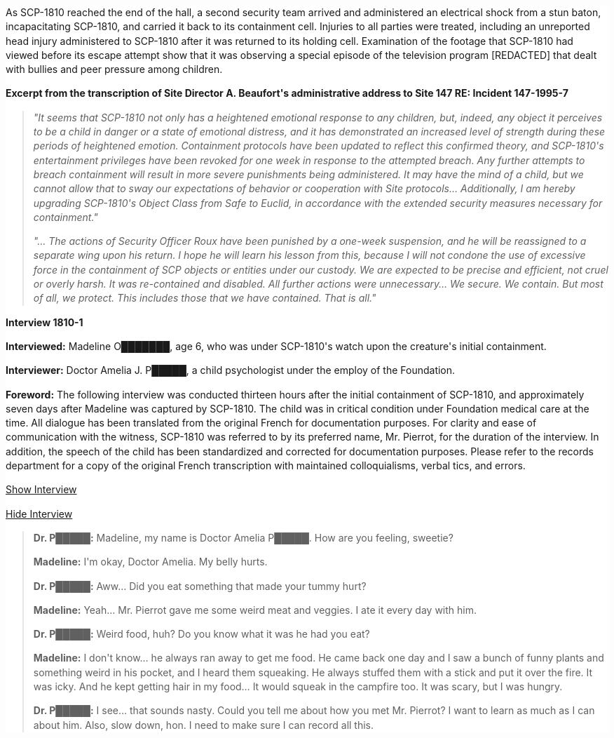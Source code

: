 As SCP-1810 reached the end of the hall, a second security team arrived and administered an electrical shock from a stun baton, incapacitating SCP-1810, and carried it back to its containment cell. Injuries to all parties were treated, including an unreported head injury administered to SCP-1810 after it was returned to its holding cell. Examination of the footage that SCP-1810 had viewed before its escape attempt show that it was observing a special episode of the television program \[REDACTED\] that dealt with bullies and peer pressure among children.

**Excerpt from the transcription of Site Director A. Beaufort's administrative address to Site 147 RE: Incident 147-1995-7**

> _"It seems that SCP-1810 not only has a heightened emotional response to any children, but, indeed, any object it perceives to be a child in danger or a state of emotional distress, and it has demonstrated an increased level of strength during these periods of heightened emotion. Containment protocols have been updated to reflect this confirmed theory, and SCP-1810's entertainment privileges have been revoked for one week in response to the attempted breach. Any further attempts to breach containment will result in more severe punishments being administered. It may have the mind of a child, but we cannot allow that to sway our expectations of behavior or cooperation with Site protocols… Additionally, I am hereby upgrading SCP-1810's Object Class from Safe to Euclid, in accordance with the extended security measures necessary for containment."_
> 
> _"… The actions of Security Officer Roux have been punished by a one-week suspension, and he will be reassigned to a separate wing upon his return. I hope he will learn his lesson from this, because I will not condone the use of excessive force in the containment of SCP objects or entities under our custody. We are expected to be precise and efficient, not cruel or overly harsh. It was re-contained and disabled. All further actions were unnecessary… We secure. We contain. But most of all, we protect. This includes those that we have contained. That is all."_

**Interview 1810-1**

**Interviewed:** Madeline O███████, age 6, who was under SCP-1810's watch upon the creature's initial containment.

**Interviewer:** Doctor Amelia J. P█████, a child psychologist under the employ of the Foundation.

**Foreword:** The following interview was conducted thirteen hours after the initial containment of SCP-1810, and approximately seven days after Madeline was captured by SCP-1810. The child was in critical condition under Foundation medical care at the time. All dialogue has been translated from the original French for documentation purposes. For clarity and ease of communication with the witness, SCP-1810 was referred to by its preferred name, Mr. Pierrot, for the duration of the interview. In addition, the speech of the child has been standardized and corrected for documentation purposes. Please refer to the records department for a copy of the original French transcription with maintained colloquialisms, verbal tics, and errors.

[Show Interview](javascript:;)

[Hide Interview](javascript:;)

> **Dr. P█████:** Madeline, my name is Doctor Amelia P█████. How are you feeling, sweetie?
> 
> **Madeline:** I'm okay, Doctor Amelia. My belly hurts.
> 
> **Dr. P█████:** Aww… Did you eat something that made your tummy hurt?
> 
> **Madeline:** Yeah… Mr. Pierrot gave me some weird meat and veggies. I ate it every day with him.
> 
> **Dr. P█████:** Weird food, huh? Do you know what it was he had you eat?
> 
> **Madeline:** I don't know… he always ran away to get me food. He came back one day and I saw a bunch of funny plants and something weird in his pocket, and I heard them squeaking. He always stuffed them with a stick and put it over the fire. It was icky. And he kept getting hair in my food… It would squeak in the campfire too. It was scary, but I was hungry.
> 
> **Dr. P█████:** I see… that sounds nasty. Could you tell me about how you met Mr. Pierrot? I want to learn as much as I can about him. Also, slow down, hon. I need to make sure I can record all this.
> 